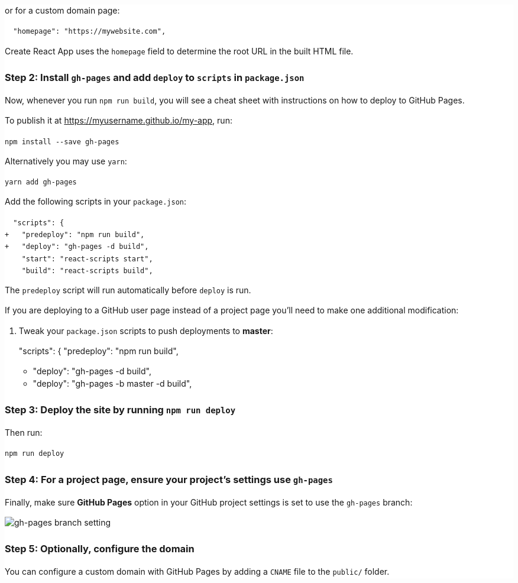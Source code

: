 or for a custom domain page:

      "homepage": "https://mywebsite.com",

Create React App uses the `homepage` field to determine the root URL in the built HTML file.

### Step 2: Install `gh-pages` and add `deploy` to `scripts` in `package.json`

Now, whenever you run `npm run build`, you will see a cheat sheet with instructions on how to deploy to GitHub Pages.

To publish it at <https://myusername.github.io/my-app>, run:

    npm install --save gh-pages

Alternatively you may use `yarn`:

    yarn add gh-pages

Add the following scripts in your `package.json`:

      "scripts": {
    +   "predeploy": "npm run build",
    +   "deploy": "gh-pages -d build",
        "start": "react-scripts start",
        "build": "react-scripts build",

The `predeploy` script will run automatically before `deploy` is run.

If you are deploying to a GitHub user page instead of a project page you’ll need to make one additional modification:

1.  Tweak your `package.json` scripts to push deployments to **master**:

      "scripts": {
        "predeploy": "npm run build",
    -   "deploy": "gh-pages -d build",
    +   "deploy": "gh-pages -b master -d build",

### Step 3: Deploy the site by running `npm run deploy`

Then run:

    npm run deploy

### Step 4: For a project page, ensure your project’s settings use `gh-pages`

Finally, make sure **GitHub Pages** option in your GitHub project settings is set to use the `gh-pages` branch:

<img src="https://i.imgur.com/HUjEr9l.png" alt="gh-pages branch setting" width="500" />

### Step 5: Optionally, configure the domain

You can configure a custom domain with GitHub Pages by adding a `CNAME` file to the `public/` folder.
